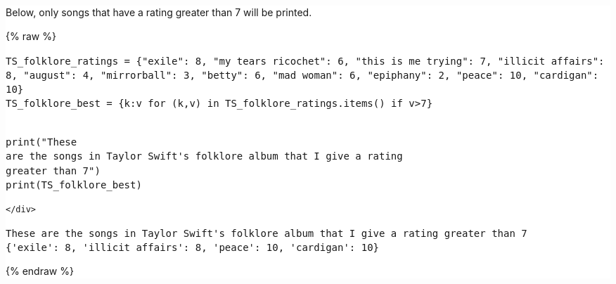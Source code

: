 
<div class="cell border-box-sizing text_cell rendered"><div class="inner_cell">
<div class="text_cell_render border-box-sizing rendered_html">
<p>Below, only songs that have a rating greater than 7 will be printed.</p>

</div>
</div>
</div>
    {% raw %}
    
<div class="cell border-box-sizing code_cell rendered">
<div class="input">

<div class="inner_cell">
    <div class="input_area">
<div class=" highlight hl-ipython3"><pre><span></span><span class="n">TS_folklore_ratings</span> <span class="o">=</span> <span class="p">{</span><span class="s2">&quot;exile&quot;</span><span class="p">:</span> <span class="mi">8</span><span class="p">,</span> <span class="s2">&quot;my tears ricochet&quot;</span><span class="p">:</span> <span class="mi">6</span><span class="p">,</span> <span class="s2">&quot;this is me trying&quot;</span><span class="p">:</span> <span class="mi">7</span><span class="p">,</span> <span class="s2">&quot;illicit affairs&quot;</span><span class="p">:</span> <span class="mi">8</span><span class="p">,</span> <span class="s2">&quot;august&quot;</span><span class="p">:</span> <span class="mi">4</span><span class="p">,</span> <span class="s2">&quot;mirrorball&quot;</span><span class="p">:</span> <span class="mi">3</span><span class="p">,</span> <span class="s2">&quot;betty&quot;</span><span class="p">:</span> <span class="mi">6</span><span class="p">,</span> <span class="s2">&quot;mad woman&quot;</span><span class="p">:</span> <span class="mi">6</span><span class="p">,</span> <span class="s2">&quot;epiphany&quot;</span><span class="p">:</span> <span class="mi">2</span><span class="p">,</span> <span class="s2">&quot;peace&quot;</span><span class="p">:</span> <span class="mi">10</span><span class="p">,</span> <span class="s2">&quot;cardigan&quot;</span><span class="p">:</span> <span class="mi">10</span><span class="p">}</span>
<span class="n">TS_folklore_best</span> <span class="o">=</span> <span class="p">{</span><span class="n">k</span><span class="p">:</span><span class="n">v</span> <span class="k">for</span> <span class="p">(</span><span class="n">k</span><span class="p">,</span><span class="n">v</span><span class="p">)</span> <span class="ow">in</span> <span class="n">TS_folklore_ratings</span><span class="o">.</span><span class="n">items</span><span class="p">()</span> <span class="k">if</span> <span class="n">v</span><span class="o">&gt;</span><span class="mi">7</span><span class="p">}</span>

<span class="nb">print</span><span class="p">(</span><span class="s2">&quot;These are the songs in Taylor Swift&#39;s folklore album that I give a rating greater than 7&quot;</span><span class="p">)</span>
<span class="nb">print</span><span class="p">(</span><span class="n">TS_folklore_best</span><span class="p">)</span>
</pre></div>

    </div>
</div>
</div>

<div class="output_wrapper">
<div class="output">

<div class="output_area">

<div class="output_subarea output_stream output_stdout output_text">
<pre>These are the songs in Taylor Swift&#39;s folklore album that I give a rating greater than 7
{&#39;exile&#39;: 8, &#39;illicit affairs&#39;: 8, &#39;peace&#39;: 10, &#39;cardigan&#39;: 10}
</pre>
</div>
</div>

</div>
</div>

</div>
    {% endraw %}
